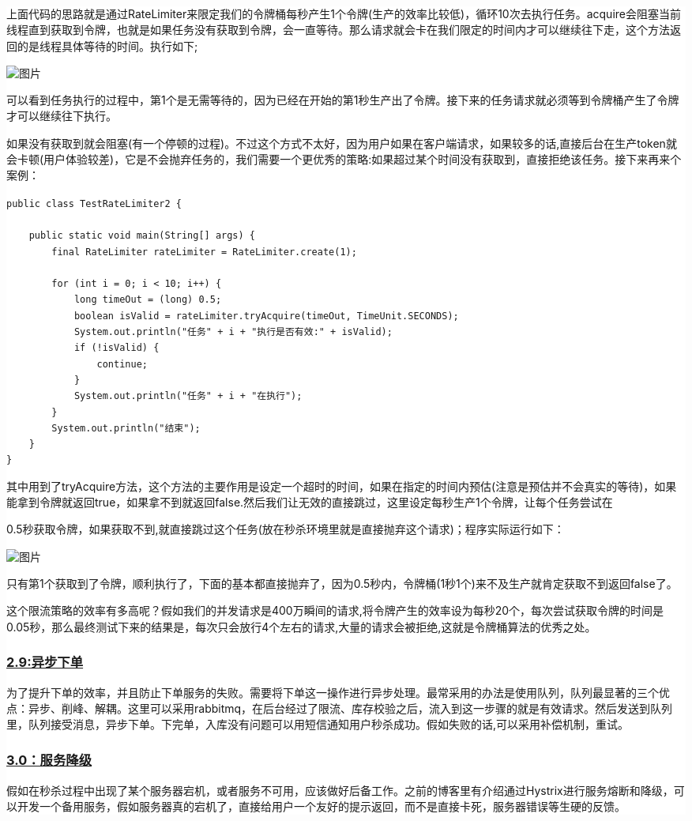 上面代码的思路就是通过RateLimiter来限定我们的令牌桶每秒产生1个令牌(生产的效率比较低)，循环10次去执行任务。acquire会阻塞当前线程直到获取到令牌，也就是如果任务没有获取到令牌，会一直等待。那么请求就会卡在我们限定的时间内才可以继续往下走，这个方法返回的是线程具体等待的时间。执行如下;

![图片](https://mmbiz.qpic.cn/mmbiz_png/JdLkEI9sZffztUzzMlwADkJHaiaYnInqILacupTyOcIHR2Qa6ycfqbSVxk4sLyB85DGNq1rGRoYBtNK2zebibljw/640?wx_fmt=png&tp=webp&wxfrom=5&wx_lazy=1&wx_co=1)

可以看到任务执行的过程中，第1个是无需等待的，因为已经在开始的第1秒生产出了令牌。接下来的任务请求就必须等到令牌桶产生了令牌才可以继续往下执行。

如果没有获取到就会阻塞(有一个停顿的过程)。不过这个方式不太好，因为用户如果在客户端请求，如果较多的话,直接后台在生产token就会卡顿(用户体验较差)，它是不会抛弃任务的，我们需要一个更优秀的策略:如果超过某个时间没有获取到，直接拒绝该任务。接下来再来个案例：

```
public class TestRateLimiter2 {

    public static void main(String[] args) {
        final RateLimiter rateLimiter = RateLimiter.create(1);

        for (int i = 0; i < 10; i++) {
            long timeOut = (long) 0.5;
            boolean isValid = rateLimiter.tryAcquire(timeOut, TimeUnit.SECONDS);
            System.out.println("任务" + i + "执行是否有效:" + isValid);
            if (!isValid) {
                continue;
            }
            System.out.println("任务" + i + "在执行");
        }
        System.out.println("结束");
    }
}
```

其中用到了tryAcquire方法，这个方法的主要作用是设定一个超时的时间，如果在指定的时间内预估(注意是预估并不会真实的等待)，如果能拿到令牌就返回true，如果拿不到就返回false.然后我们让无效的直接跳过，这里设定每秒生产1个令牌，让每个任务尝试在

0.5秒获取令牌，如果获取不到,就直接跳过这个任务(放在秒杀环境里就是直接抛弃这个请求)；程序实际运行如下：

![图片](https://keaganoss.oss-cn-shanghai.aliyuncs.com/scenario/202411292145123.png)

只有第1个获取到了令牌，顺利执行了，下面的基本都直接抛弃了，因为0.5秒内，令牌桶(1秒1个)来不及生产就肯定获取不到返回false了。

这个限流策略的效率有多高呢？假如我们的并发请求是400万瞬间的请求,将令牌产生的效率设为每秒20个，每次尝试获取令牌的时间是0.05秒，那么最终测试下来的结果是，每次只会放行4个左右的请求,大量的请求会被拒绝,这就是令牌桶算法的优秀之处。

### [2.9:异步下单](https://mp.weixin.qq.com/s?__biz=MzUzMTA2NTU2Ng==&mid=2247487551&idx=1&sn=18f64ba49f3f0f9d8be9d1fdef8857d9&scene=21#wechat_redirect)

为了提升下单的效率，并且防止下单服务的失败。需要将下单这一操作进行异步处理。最常采用的办法是使用队列，队列最显著的三个优点：异步、削峰、解耦。这里可以采用rabbitmq，在后台经过了限流、库存校验之后，流入到这一步骤的就是有效请求。然后发送到队列里，队列接受消息，异步下单。下完单，入库没有问题可以用短信通知用户秒杀成功。假如失败的话,可以采用补偿机制，重试。

### [3.0：服务降级](https://mp.weixin.qq.com/s?__biz=MzUzMTA2NTU2Ng==&mid=2247487551&idx=1&sn=18f64ba49f3f0f9d8be9d1fdef8857d9&scene=21#wechat_redirect)

假如在秒杀过程中出现了某个服务器宕机，或者服务不可用，应该做好后备工作。之前的博客里有介绍通过Hystrix进行服务熔断和降级，可以开发一个备用服务，假如服务器真的宕机了，直接给用户一个友好的提示返回，而不是直接卡死，服务器错误等生硬的反馈。
